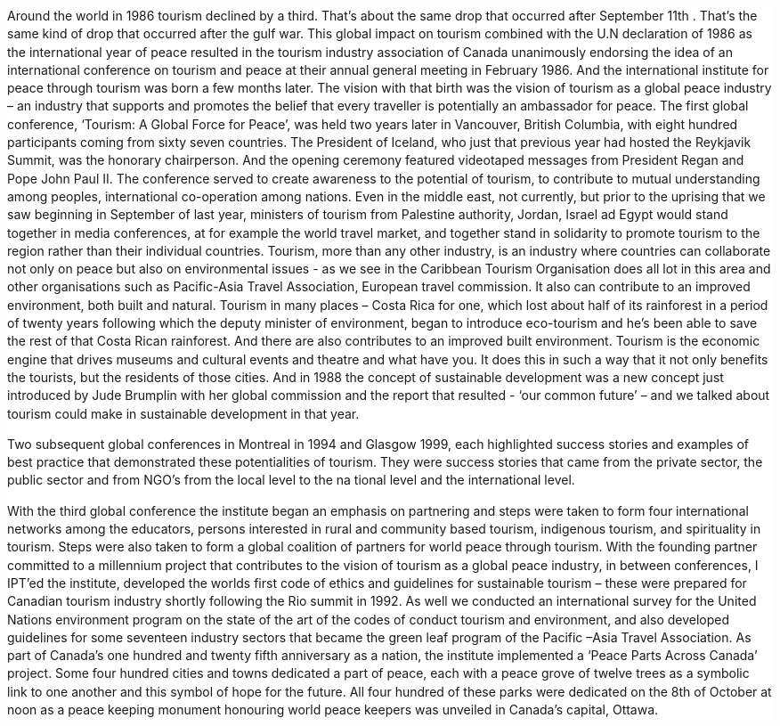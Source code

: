 Around the world in 1986 tourism declined by a third. That’s about the same drop that
occurred after September 11th . That’s the same kind of drop that occurred after the gulf war.
This global impact on tourism combined with the U.N declaration of 1986 as the international
year of peace resulted in the tourism industry association of Canada unanimously endorsing
the idea of an international conference on tourism and peace at their annual general meeting in
February 1986. And the international institute for peace through tourism was born a few
months later. The vision with that birth was the vision of tourism as a global peace industry
– an industry that supports and promotes the belief that every traveller is potentially an
ambassador for peace. The first global conference, ‘Tourism: A Global Force for Peace’, was
held two years later in Vancouver, British Columbia, with eight hundred participants coming
from sixty seven countries. The President of Iceland, who just that previous year had hosted
the Reykjavik Summit, was the honorary chairperson. And the opening ceremony featured
videotaped messages from President Regan and Pope John Paul II. The conference served to
create awareness to the potential of tourism, to contribute to mutual understanding among
peoples, international co-operation among nations. Even in the middle east, not currently, but
prior to the uprising that we saw beginning in September of last year, ministers of tourism
from Palestine authority, Jordan, Israel ad Egypt would stand together in media conferences,
at for example the world travel market, and together stand in solidarity to promote tourism to
the region rather than their individual countries. Tourism, more than any other industry, is an
industry where countries can collaborate not only on peace but also on environmental issues -
as we see in the Caribbean Tourism Organisation does all lot in this area and other
organisations such as Pacific-Asia Travel Association, European travel commission. It also
can contribute to an improved environment, both built and natural. Tourism in many places –
Costa Rica for one, which lost about half of its rainforest in a period of twenty years
following which the deputy minister of environment, began to introduce eco-tourism and he’s
been able to save the rest of that Costa Rican rainforest. And there are also contributes to an
improved built environment. Tourism is the economic engine that drives museums and
cultural events and theatre and what have you. It does this in such a way that it not only
benefits the tourists, but the residents of those cities. And in 1988 the concept of sustainable
development was a new concept just introduced by Jude Brumplin with her global
commission and the report that resulted - ‘our common future’ – and we talked about tourism
could make in sustainable development in that year.

Two subsequent global conferences in Montreal in 1994 and Glasgow 1999, each highlighted
success stories and examples of best practice that demonstrated these potentialities of tourism.
They were success stories that came from the private sector, the public sector and from
NGO’s from the local level to the na tional level and the international level.

With the third global conference the institute began an emphasis on partnering and steps were
taken to form four international networks among the educators, persons interested in rural and
community based tourism, indigenous tourism, and spirituality in tourism. Steps were also
taken to form a global coalition of partners for world peace through tourism. With the
founding partner committed to a millennium project that contributes to the vision of tourism
as a global peace industry, in between conferences, I IPT’ed the institute, developed the
worlds first code of ethics and guidelines for sustainable tourism – these were prepared for
Canadian tourism industry shortly following the Rio summit in 1992. As well we conducted
an international survey for the United Nations environment program on the state of the art of
the codes of conduct tourism and environment, and also developed guidelines for some
seventeen industry sectors that became the green leaf program of the Pacific –Asia Travel
Association. As part of Canada’s one hundred and twenty fifth anniversary as a nation, the
institute implemented a ‘Peace Parts Across Canada’ project. Some four hundred cities and
towns dedicated a part of peace, each with a peace grove of twelve trees as a symbolic link to
one another and this symbol of hope for the future. All four hundred of these parks were
dedicated on the 8th of October at noon as a peace keeping monument honouring world peace
keepers was unveiled in Canada’s capital, Ottawa.
